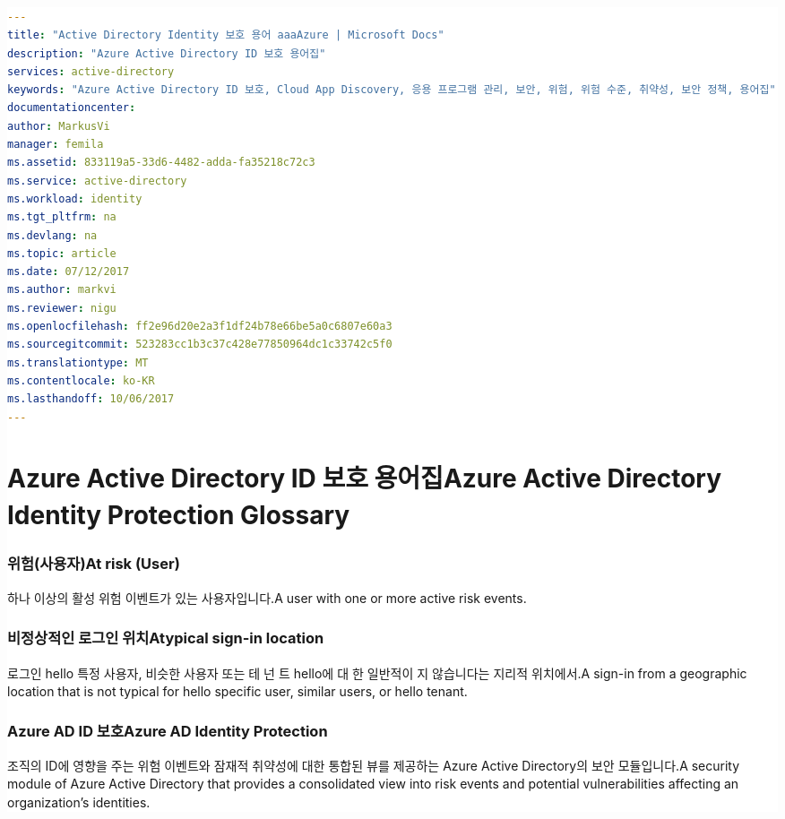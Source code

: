 ```yaml
---
title: "Active Directory Identity 보호 용어 aaaAzure | Microsoft Docs"
description: "Azure Active Directory ID 보호 용어집"
services: active-directory
keywords: "Azure Active Directory ID 보호, Cloud App Discovery, 응용 프로그램 관리, 보안, 위험, 위험 수준, 취약성, 보안 정책, 용어집"
documentationcenter: 
author: MarkusVi
manager: femila
ms.assetid: 833119a5-33d6-4482-adda-fa35218c72c3
ms.service: active-directory
ms.workload: identity
ms.tgt_pltfrm: na
ms.devlang: na
ms.topic: article
ms.date: 07/12/2017
ms.author: markvi
ms.reviewer: nigu
ms.openlocfilehash: ff2e96d20e2a3f1df24b78e66be5a0c6807e60a3
ms.sourcegitcommit: 523283cc1b3c37c428e77850964dc1c33742c5f0
ms.translationtype: MT
ms.contentlocale: ko-KR
ms.lasthandoff: 10/06/2017
---
```

# <a name="azure-active-directory-identity-protection-glossary"></a><span data-ttu-id="5cede-104">Azure Active Directory ID 보호 용어집</span><span class="sxs-lookup"><span data-stu-id="5cede-104">Azure Active Directory Identity Protection Glossary</span></span>
### <a name="at-risk-user"></a><span data-ttu-id="5cede-105">위험(사용자)</span><span class="sxs-lookup"><span data-stu-id="5cede-105">At risk (User)</span></span>
<span data-ttu-id="5cede-106">하나 이상의 활성 위험 이벤트가 있는 사용자입니다.</span><span class="sxs-lookup"><span data-stu-id="5cede-106">A user with one or more active risk events.</span></span> 

### <a name="atypical-sign-in-location"></a><span data-ttu-id="5cede-107">비정상적인 로그인 위치</span><span class="sxs-lookup"><span data-stu-id="5cede-107">Atypical sign-in location</span></span>
<span data-ttu-id="5cede-108">로그인 hello 특정 사용자, 비슷한 사용자 또는 테 넌 트 hello에 대 한 일반적이 지 않습니다는 지리적 위치에서.</span><span class="sxs-lookup"><span data-stu-id="5cede-108">A sign-in from a geographic location that is not typical for hello specific user, similar users, or hello tenant.</span></span>

### <a name="azure-ad-identity-protection"></a><span data-ttu-id="5cede-109">Azure AD ID 보호</span><span class="sxs-lookup"><span data-stu-id="5cede-109">Azure AD Identity Protection</span></span>
<span data-ttu-id="5cede-110">조직의 ID에 영향을 주는 위험 이벤트와 잠재적 취약성에 대한 통합된 뷰를 제공하는 Azure Active Directory의 보안 모듈입니다.</span><span class="sxs-lookup"><span data-stu-id="5cede-110">A security module of Azure Active Directory that provides a consolidated view into risk events and potential vulnerabilities affecting an organization’s identities.</span></span>
